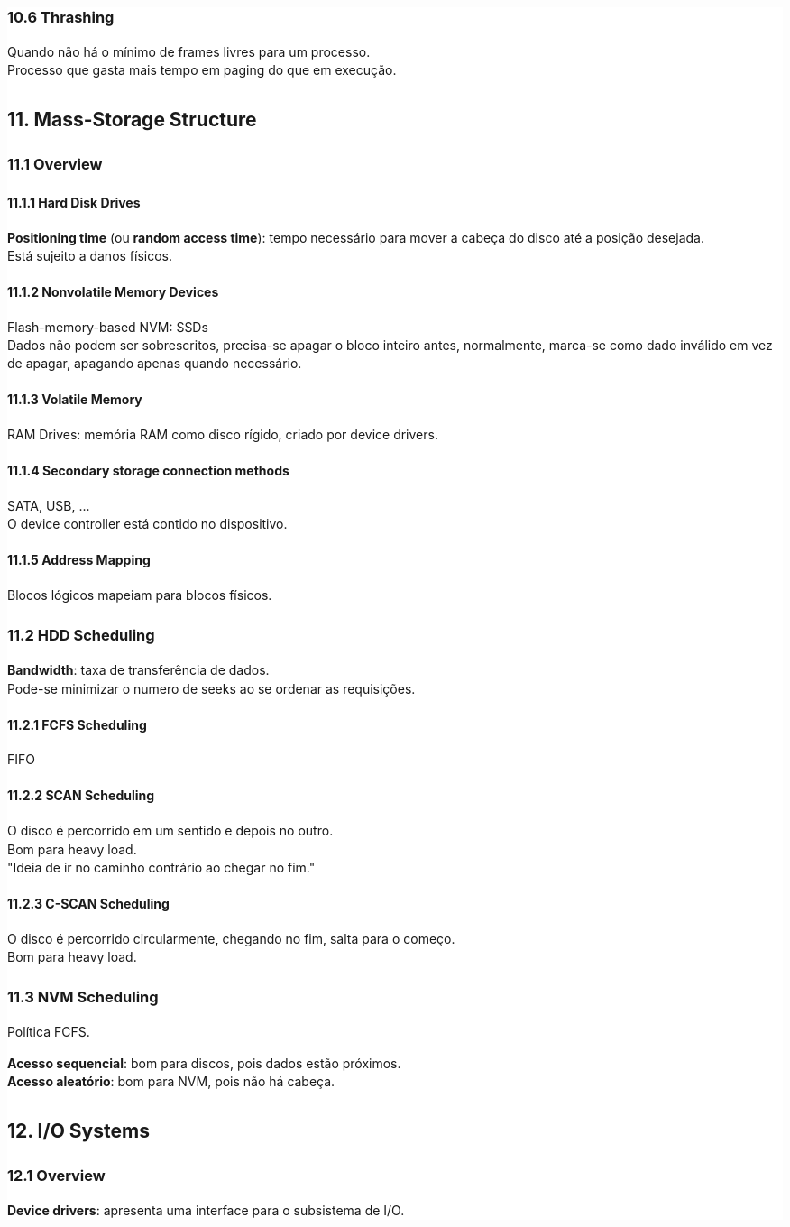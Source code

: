 ### 10.6 Thrashing
Quando não há o mínimo de frames livres para um processo.\
Processo que gasta mais tempo em paging do que em execução.

## 11. Mass-Storage Structure
### 11.1 Overview
#### 11.1.1 Hard Disk Drives
**Positioning time** (ou **random access time**): tempo necessário para mover a cabeça do disco até a posição desejada.\
Está sujeito a danos físicos.

#### 11.1.2 Nonvolatile Memory Devices
Flash-memory-based NVM: SSDs\
Dados não podem ser sobrescritos, precisa-se apagar o bloco inteiro antes, normalmente, marca-se como dado inválido em vez de apagar, apagando apenas quando necessário.

#### 11.1.3 Volatile Memory
RAM Drives: memória RAM como disco rígido, criado por device drivers.

#### 11.1.4 Secondary storage connection methods
SATA, USB, ...\
O device controller está contido no dispositivo.

#### 11.1.5 Address Mapping
Blocos lógicos mapeiam para blocos físicos.

### 11.2 HDD Scheduling
**Bandwidth**: taxa de transferência de dados.\
Pode-se minimizar o numero de seeks ao se ordenar as requisições.

#### 11.2.1 FCFS Scheduling
FIFO

#### 11.2.2 SCAN Scheduling
O disco é percorrido em um sentido e depois no outro.\
Bom para heavy load.\
"Ideia de ir no caminho contrário ao chegar no fim."


#### 11.2.3 C-SCAN Scheduling
O disco é percorrido circularmente, chegando no fim, salta para o começo.\
Bom para heavy load.

### 11.3 NVM Scheduling
Política FCFS.

**Acesso sequencial**: bom para discos, pois dados estão próximos.\
**Acesso aleatório**: bom para NVM, pois não há cabeça.

## 12. I/O Systems
### 12.1 Overview
**Device drivers**: apresenta uma interface para o subsistema de I/O.
